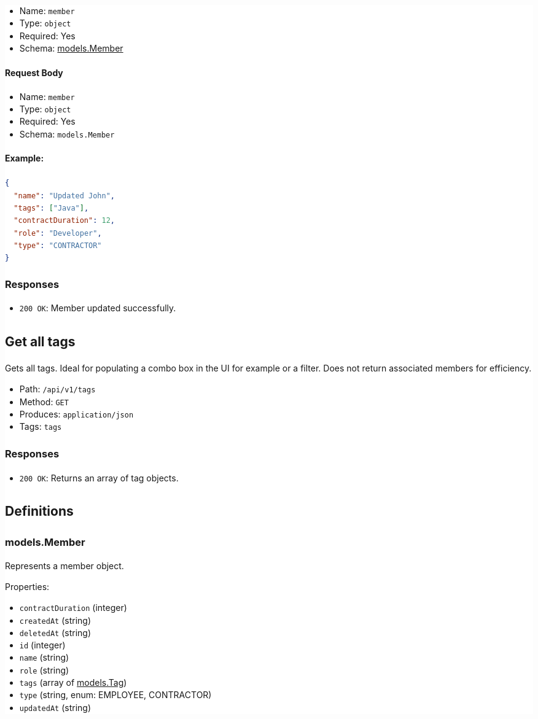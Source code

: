 - Name: `member`
- Type: `object`
- Required: Yes
- Schema: [models.Member](#definitionsmodels.member)

#### Request Body

- Name: `member`
- Type: `object`
- Required: Yes
- Schema: `models.Member`

#### Example:
```json
{
  "name": "Updated John",
  "tags": ["Java"],
  "contractDuration": 12,
  "role": "Developer",
  "type": "CONTRACTOR"
}
````

### Responses

- `200 OK`: Member updated successfully.


## Get all tags

Gets all tags. Ideal for populating a combo box in the UI for example or a filter.
Does not return associated members for efficiency.

- Path: `/api/v1/tags`
- Method: `GET`
- Produces: `application/json`
- Tags: `tags`

### Responses

- `200 OK`: Returns an array of tag objects.

## Definitions

### models.Member

Represents a member object.

Properties:

- `contractDuration` (integer)
- `createdAt` (string)
- `deletedAt` (string)
- `id` (integer)
- `name` (string)
- `role` (string)
- `tags` (array of [models.Tag](#definitionsmodels.tag))
- `type` (string, enum: EMPLOYEE, CONTRACTOR)
- `updatedAt` (string)
